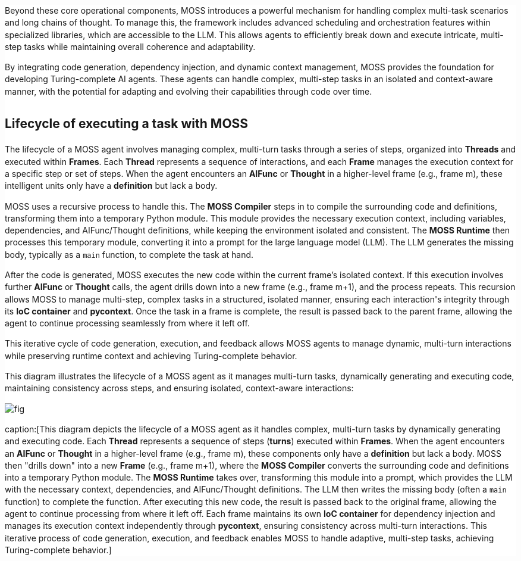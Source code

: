 
Beyond these core operational components, MOSS introduces a powerful mechanism for handling complex multi-task scenarios and long chains of thought. To manage this, the framework includes advanced scheduling and orchestration features within specialized libraries, which are accessible to the LLM. This allows agents to efficiently break down and execute intricate, multi-step tasks while maintaining overall coherence and adaptability.   

By integrating code generation, dependency injection, and dynamic context management, MOSS provides the foundation for developing Turing-complete AI agents. These agents can handle complex, multi-step tasks in an isolated and context-aware manner, with the potential for adapting and evolving their capabilities through code over time.   

## Lifecycle of executing a task with MOSS

The lifecycle of a MOSS agent involves managing complex, multi-turn tasks through a series of steps, organized into **Threads** and executed within **Frames**. Each **Thread** represents a sequence of interactions, and each **Frame** manages the execution context for a specific step or set of steps. When the agent encounters an **AIFunc** or **Thought** in a higher-level frame (e.g., frame m), these intelligent units only have a **definition** but lack a body.

MOSS uses a recursive process to handle this. The **MOSS Compiler** steps in to compile the surrounding code and definitions, transforming them into a temporary Python module. This module provides the necessary execution context, including variables, dependencies, and AIFunc/Thought definitions, while keeping the environment isolated and consistent. The **MOSS Runtime** then processes this temporary module, converting it into a prompt for the large language model (LLM). The LLM generates the missing body, typically as a `main` function, to complete the task at hand.

After the code is generated, MOSS executes the new code within the current frame’s isolated context. If this execution involves further **AIFunc** or **Thought** calls, the agent drills down into a new frame (e.g., frame m+1), and the process repeats. This recursion allows MOSS to manage multi-step, complex tasks in a structured, isolated manner, ensuring each interaction's integrity through its **IoC container** and **pycontext**. Once the task in a frame is complete, the result is passed back to the parent frame, allowing the agent to continue processing seamlessly from where it left off.

This iterative cycle of code generation, execution, and feedback allows MOSS agents to manage dynamic, multi-turn interactions while preserving runtime context and achieving Turing-complete behavior.

This diagram illustrates the lifecycle of a MOSS agent as it manages multi-turn tasks, dynamically generating and executing code, maintaining consistency across steps, and ensuring isolated, context-aware interactions:

![fig](../life_cycle.png)

caption:[This diagram depicts the lifecycle of a MOSS agent as it handles complex, multi-turn tasks by dynamically generating and executing code. Each **Thread** represents a sequence of steps (**turns**) executed within **Frames**. When the agent encounters an **AIFunc** or **Thought** in a higher-level frame (e.g., frame m), these components only have a **definition** but lack a body. MOSS then "drills down" into a new **Frame** (e.g., frame m+1), where the **MOSS Compiler** converts the surrounding code and definitions into a temporary Python module. The **MOSS Runtime** takes over, transforming this module into a prompt, which provides the LLM with the necessary context, dependencies, and AIFunc/Thought definitions. The LLM then writes the missing body (often a `main` function) to complete the function. After executing this new code, the result is passed back to the original frame, allowing the agent to continue processing from where it left off. Each frame maintains its own **IoC container** for dependency injection and manages its execution context independently through **pycontext**, ensuring consistency across multi-turn interactions. This iterative process of code generation, execution, and feedback enables MOSS to handle adaptive, multi-step tasks, achieving Turing-complete behavior.]
